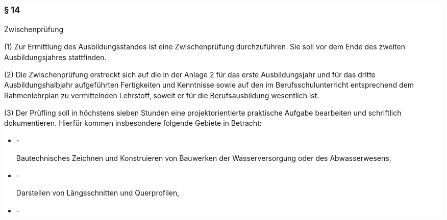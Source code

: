 </div>

</div>

</div>

</div>

<span id="BJNR114800000BJNE002000305.html"></span>

### § 14  
Zwischenprüfung

<div>

<div class="jnhtml">

<div>

<div class="jurAbsatz">

(1) Zur Ermittlung des Ausbildungsstandes ist eine Zwischenprüfung
durchzuführen. Sie soll vor dem Ende des zweiten Ausbildungsjahres
stattfinden.

</div>

<div class="jurAbsatz">

(2) Die Zwischenprüfung erstreckt sich auf die in der Anlage 2 für das
erste Ausbildungsjahr und für das dritte Ausbildungshalbjahr
aufgeführten Fertigkeiten und Kenntnisse sowie auf den im
Berufsschulunterricht entsprechend dem Rahmenlehrplan zu vermittelnden
Lehrstoff, soweit er für die Berufsausbildung wesentlich ist.

</div>

<div class="jurAbsatz">

(3) Der Prüfling soll in höchstens sieben Stunden eine
projektorientierte praktische Aufgabe bearbeiten und schriftlich
dokumentieren. Hierfür kommen insbesondere folgende Gebiete in Betracht:

  - \-
    
    <div style="">
    
    Bautechnisches Zeichnen und Konstruieren von Bauwerken der
    Wasserversorgung oder des Abwasserwesens,
    
    </div>

  - \-
    
    <div style="">
    
    Darstellen von Längsschnitten und Querprofilen,
    
    </div>

  - \-
    